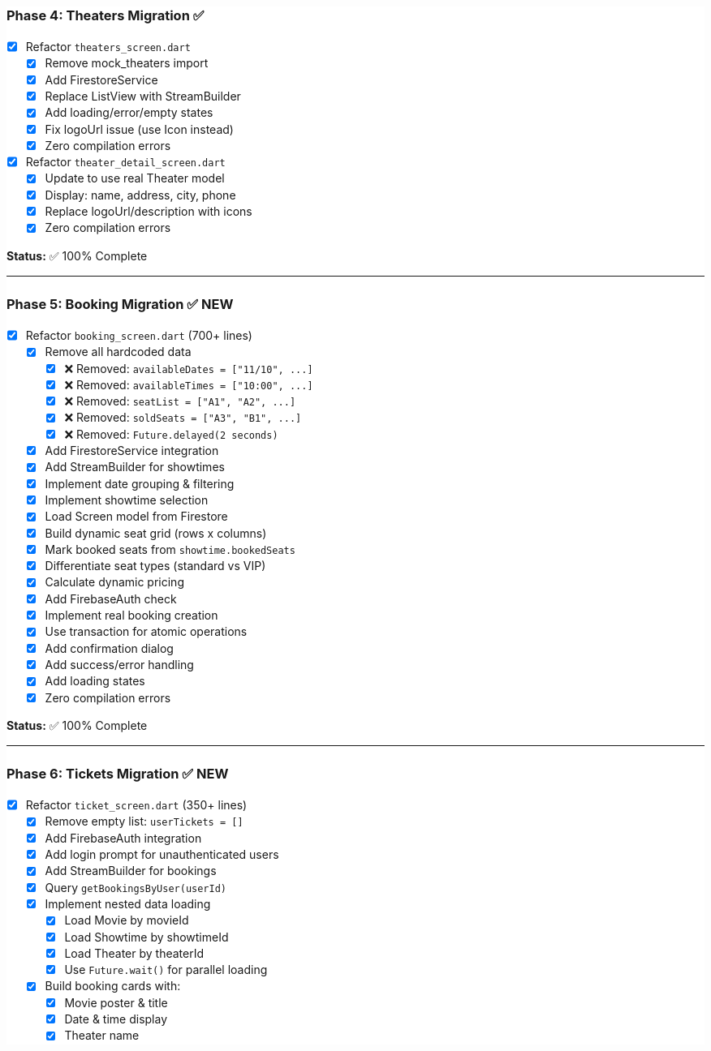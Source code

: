 
### **Phase 4: Theaters Migration** ✅
- [x] Refactor `theaters_screen.dart`
  - [x] Remove mock_theaters import
  - [x] Add FirestoreService
  - [x] Replace ListView with StreamBuilder
  - [x] Add loading/error/empty states
  - [x] Fix logoUrl issue (use Icon instead)
  - [x] Zero compilation errors
- [x] Refactor `theater_detail_screen.dart`
  - [x] Update to use real Theater model
  - [x] Display: name, address, city, phone
  - [x] Replace logoUrl/description with icons
  - [x] Zero compilation errors

**Status:** ✅ 100% Complete

---

### **Phase 5: Booking Migration** ✅ **NEW**
- [x] Refactor `booking_screen.dart` (700+ lines)
  - [x] Remove all hardcoded data
    - [x] ❌ Removed: `availableDates = ["11/10", ...]`
    - [x] ❌ Removed: `availableTimes = ["10:00", ...]`
    - [x] ❌ Removed: `seatList = ["A1", "A2", ...]`
    - [x] ❌ Removed: `soldSeats = ["A3", "B1", ...]`
    - [x] ❌ Removed: `Future.delayed(2 seconds)`
  - [x] Add FirestoreService integration
  - [x] Add StreamBuilder for showtimes
  - [x] Implement date grouping & filtering
  - [x] Implement showtime selection
  - [x] Load Screen model from Firestore
  - [x] Build dynamic seat grid (rows x columns)
  - [x] Mark booked seats from `showtime.bookedSeats`
  - [x] Differentiate seat types (standard vs VIP)
  - [x] Calculate dynamic pricing
  - [x] Add FirebaseAuth check
  - [x] Implement real booking creation
  - [x] Use transaction for atomic operations
  - [x] Add confirmation dialog
  - [x] Add success/error handling
  - [x] Add loading states
  - [x] Zero compilation errors

**Status:** ✅ 100% Complete

---

### **Phase 6: Tickets Migration** ✅ **NEW**
- [x] Refactor `ticket_screen.dart` (350+ lines)
  - [x] Remove empty list: `userTickets = []`
  - [x] Add FirebaseAuth integration
  - [x] Add login prompt for unauthenticated users
  - [x] Add StreamBuilder for bookings
  - [x] Query `getBookingsByUser(userId)`
  - [x] Implement nested data loading
    - [x] Load Movie by movieId
    - [x] Load Showtime by showtimeId
    - [x] Load Theater by theaterId
    - [x] Use `Future.wait()` for parallel loading
  - [x] Build booking cards with:
    - [x] Movie poster & title
    - [x] Date & time display
    - [x] Theater name
